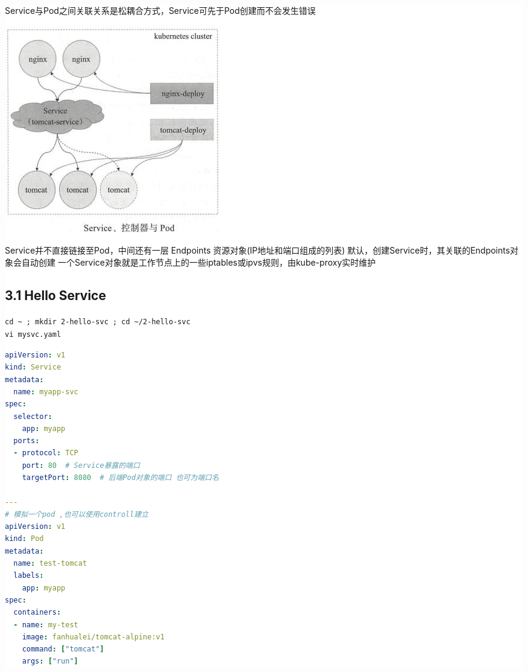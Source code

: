 Service与Pod之间关联关系是松耦合方式，Service可先于Pod创建而不会发生错误

![alt](imgs/20190301143451.jpg)

Service并不直接链接至Pod，中间还有一层 Endpoints 资源对象(IP地址和端口组成的列表)
默认，创建Service时，其关联的Endpoints对象会自动创建
一个Service对象就是工作节点上的一些iptables或ipvs规则，由kube-proxy实时维护



## 3.1 Hello Service





```shell
cd ~ ; mkdir 2-hello-svc ; cd ~/2-hello-svc 
vi mysvc.yaml
```



```yaml
apiVersion: v1
kind: Service
metadata:
  name: myapp-svc
spec:
  selector:
    app: myapp
  ports:
  - protocol: TCP
    port: 80  # Service暴露的端口
    targetPort: 8080  # 后端Pod对象的端口 也可为端口名
    
---
# 模拟一个pod ,也可以使用controll建立
apiVersion: v1
kind: Pod
metadata:
  name: test-tomcat
  labels:
    app: myapp
spec:
  containers:
  - name: my-test
    image: fanhualei/tomcat-alpine:v1
    command: ["tomcat"]
    args: ["run"]

```